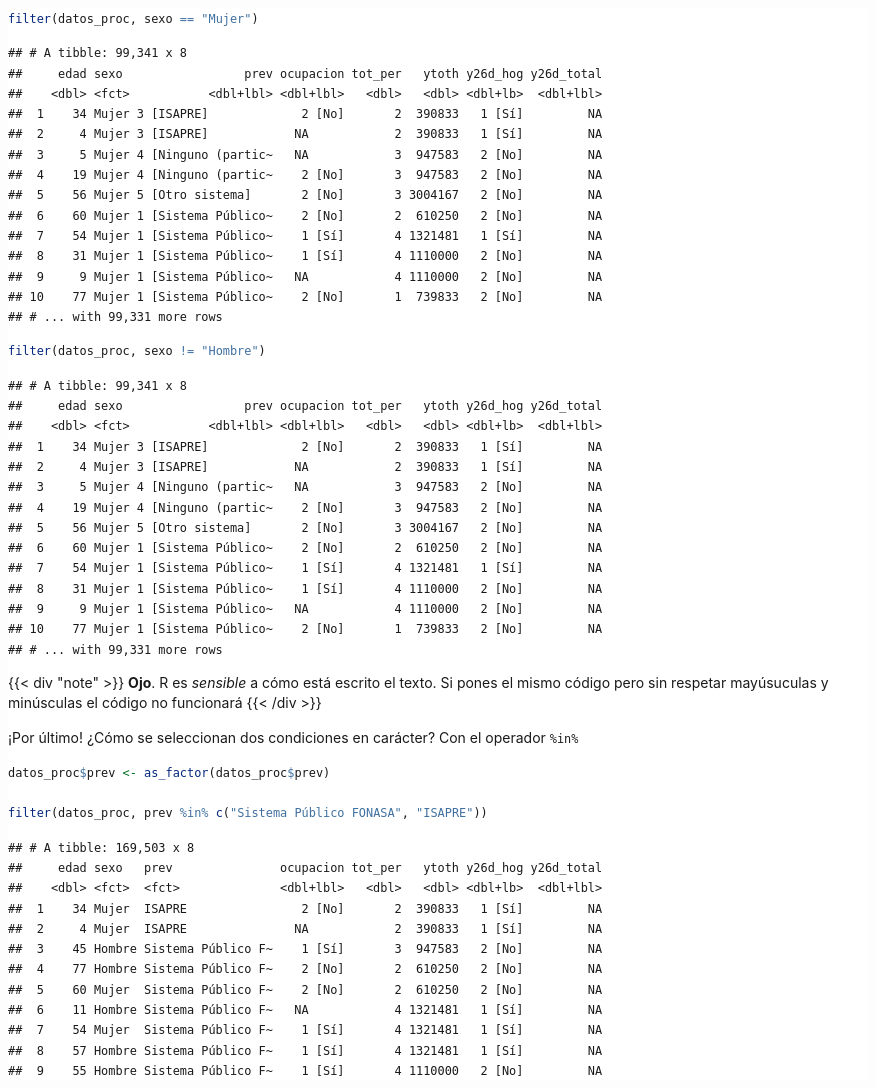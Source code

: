 ```r
filter(datos_proc, sexo == "Mujer")
```

```
## # A tibble: 99,341 x 8
##     edad sexo                 prev ocupacion tot_per   ytoth y26d_hog y26d_total
##    <dbl> <fct>           <dbl+lbl> <dbl+lbl>   <dbl>   <dbl> <dbl+lb>  <dbl+lbl>
##  1    34 Mujer 3 [ISAPRE]             2 [No]       2  390833   1 [Sí]         NA
##  2     4 Mujer 3 [ISAPRE]            NA            2  390833   1 [Sí]         NA
##  3     5 Mujer 4 [Ninguno (partic~   NA            3  947583   2 [No]         NA
##  4    19 Mujer 4 [Ninguno (partic~    2 [No]       3  947583   2 [No]         NA
##  5    56 Mujer 5 [Otro sistema]       2 [No]       3 3004167   2 [No]         NA
##  6    60 Mujer 1 [Sistema Público~    2 [No]       2  610250   2 [No]         NA
##  7    54 Mujer 1 [Sistema Público~    1 [Sí]       4 1321481   1 [Sí]         NA
##  8    31 Mujer 1 [Sistema Público~    1 [Sí]       4 1110000   2 [No]         NA
##  9     9 Mujer 1 [Sistema Público~   NA            4 1110000   2 [No]         NA
## 10    77 Mujer 1 [Sistema Público~    2 [No]       1  739833   2 [No]         NA
## # ... with 99,331 more rows
```

```r
filter(datos_proc, sexo != "Hombre")
```

```
## # A tibble: 99,341 x 8
##     edad sexo                 prev ocupacion tot_per   ytoth y26d_hog y26d_total
##    <dbl> <fct>           <dbl+lbl> <dbl+lbl>   <dbl>   <dbl> <dbl+lb>  <dbl+lbl>
##  1    34 Mujer 3 [ISAPRE]             2 [No]       2  390833   1 [Sí]         NA
##  2     4 Mujer 3 [ISAPRE]            NA            2  390833   1 [Sí]         NA
##  3     5 Mujer 4 [Ninguno (partic~   NA            3  947583   2 [No]         NA
##  4    19 Mujer 4 [Ninguno (partic~    2 [No]       3  947583   2 [No]         NA
##  5    56 Mujer 5 [Otro sistema]       2 [No]       3 3004167   2 [No]         NA
##  6    60 Mujer 1 [Sistema Público~    2 [No]       2  610250   2 [No]         NA
##  7    54 Mujer 1 [Sistema Público~    1 [Sí]       4 1321481   1 [Sí]         NA
##  8    31 Mujer 1 [Sistema Público~    1 [Sí]       4 1110000   2 [No]         NA
##  9     9 Mujer 1 [Sistema Público~   NA            4 1110000   2 [No]         NA
## 10    77 Mujer 1 [Sistema Público~    2 [No]       1  739833   2 [No]         NA
## # ... with 99,331 more rows
```

{{< div "note" >}}
**Ojo**. R es *sensible* a cómo está escrito el texto. Si pones el mismo código pero sin respetar mayúsuculas y minúsculas el código no funcionará
{{< /div >}}

¡Por último! ¿Cómo se seleccionan dos condiciones en carácter? Con el operador `%in%`


```r
datos_proc$prev <- as_factor(datos_proc$prev)

filter(datos_proc, prev %in% c("Sistema Público FONASA", "ISAPRE"))
```

```
## # A tibble: 169,503 x 8
##     edad sexo   prev               ocupacion tot_per   ytoth y26d_hog y26d_total
##    <dbl> <fct>  <fct>              <dbl+lbl>   <dbl>   <dbl> <dbl+lb>  <dbl+lbl>
##  1    34 Mujer  ISAPRE                2 [No]       2  390833   1 [Sí]         NA
##  2     4 Mujer  ISAPRE               NA            2  390833   1 [Sí]         NA
##  3    45 Hombre Sistema Público F~    1 [Sí]       3  947583   2 [No]         NA
##  4    77 Hombre Sistema Público F~    2 [No]       2  610250   2 [No]         NA
##  5    60 Mujer  Sistema Público F~    2 [No]       2  610250   2 [No]         NA
##  6    11 Hombre Sistema Público F~   NA            4 1321481   1 [Sí]         NA
##  7    54 Mujer  Sistema Público F~    1 [Sí]       4 1321481   1 [Sí]         NA
##  8    57 Hombre Sistema Público F~    1 [Sí]       4 1321481   1 [Sí]         NA
##  9    55 Hombre Sistema Público F~    1 [Sí]       4 1110000   2 [No]         NA
```

[^1]: ¡Atención! Fíjate bien que `==` y `=` son distintos. En R `==` es indicar *"igual a"*, mientras que  `=` es *asignar* (sinónimo de `<-`)
[^2]: Este operador es **muy utilizado**, sirve para indicar que algo está dentro de una cadena de valores. 
